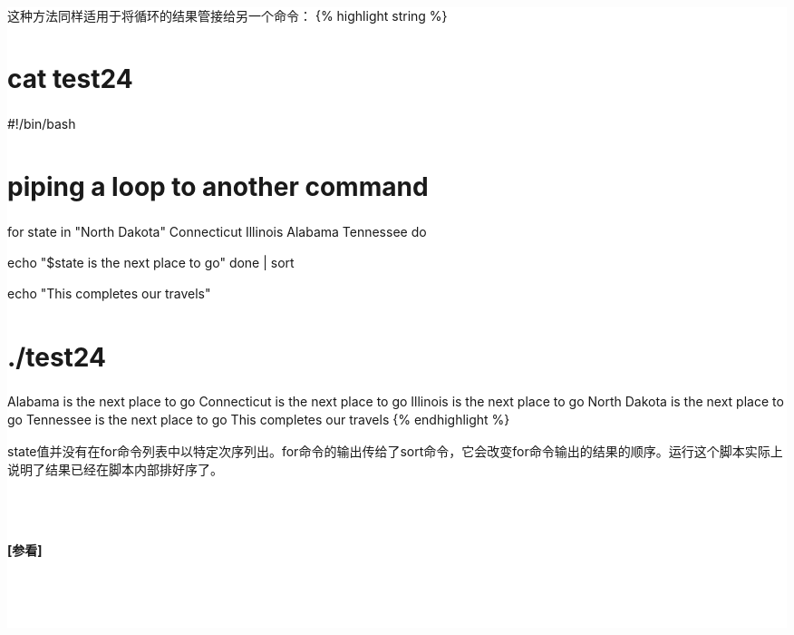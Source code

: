 这种方法同样适用于将循环的结果管接给另一个命令：
{% highlight string %}
# cat test24 
#!/bin/bash

# piping a loop to another command

for state in "North Dakota" Connecticut Illinois Alabama Tennessee
do

  echo "$state is the next place to go"
done | sort

echo "This completes our travels"

# ./test24 
Alabama is the next place to go
Connecticut is the next place to go
Illinois is the next place to go
North Dakota is the next place to go
Tennessee is the next place to go
This completes our travels
{% endhighlight %}

state值并没有在for命令列表中以特定次序列出。for命令的输出传给了sort命令，它会改变for命令输出的结果的顺序。运行这个脚本实际上说明了结果已经在脚本内部排好序了。



<br />
<br />

**[参看]**






<br />
<br />
<br />


